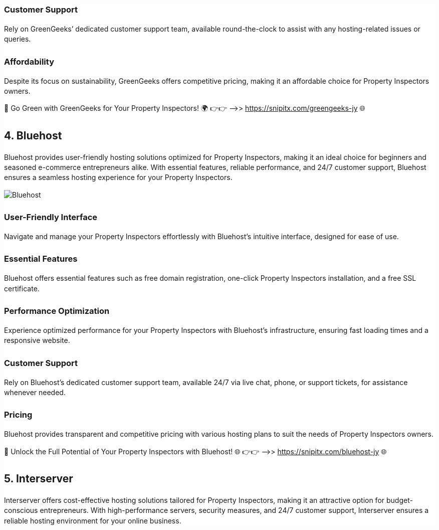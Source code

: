 ### Customer Support
Rely on GreenGeeks’ dedicated customer support team, available round-the-clock to assist with any hosting-related issues or queries.

### Affordability
Despite its focus on sustainability, GreenGeeks offers competitive pricing, making it an affordable choice for Property Inspectors owners.

🌿 Go Green with GreenGeeks for Your Property Inspectors! 🌍
👉👉 -->> https://snipitx.com/greengeeks-jy 🌐

## 4. Bluehost

Bluehost provides user-friendly hosting solutions optimized for Property Inspectors, making it an ideal choice for beginners and seasoned e-commerce entrepreneurs alike. With essential features, reliable performance, and 24/7 customer support, Bluehost ensures a seamless hosting experience for your Property Inspectors.

![Bluehost](https://i.imgur.com/PasFF9E.jpeg "Bluehost Hosting")

### User-Friendly Interface
Navigate and manage your Property Inspectors effortlessly with Bluehost’s intuitive interface, designed for ease of use.

### Essential Features
Bluehost offers essential features such as free domain registration, one-click Property Inspectors installation, and a free SSL certificate.

### Performance Optimization
Experience optimized performance for your Property Inspectors with Bluehost’s infrastructure, ensuring fast loading times and a responsive website.

### Customer Support
Rely on Bluehost’s dedicated customer support team, available 24/7 via live chat, phone, or support tickets, for assistance whenever needed.

### Pricing
Bluehost provides transparent and competitive pricing with various hosting plans to suit the needs of Property Inspectors owners.

🚀 Unlock the Full Potential of Your Property Inspectors with Bluehost! 🌐
👉👉 -->> https://snipitx.com/bluehost-jy 🌐

## 5. Interserver

Interserver offers cost-effective hosting solutions tailored for Property Inspectors, making it an attractive option for budget-conscious entrepreneurs. With high-performance servers, security measures, and 24/7 customer support, Interserver ensures a reliable hosting environment for your online business.
